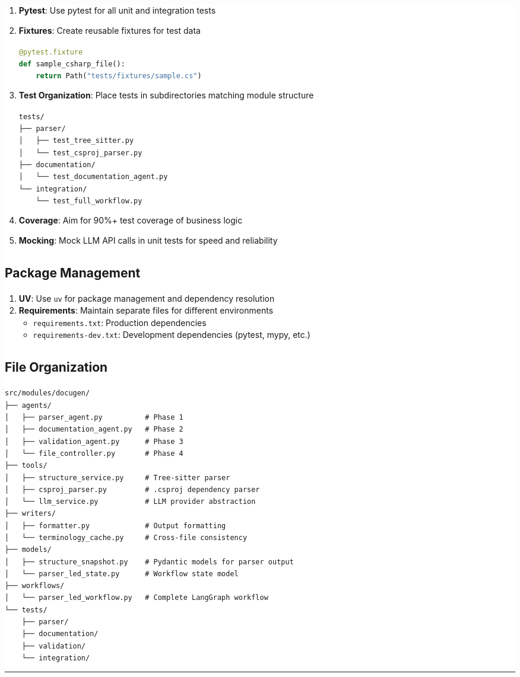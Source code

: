 1. **Pytest**: Use pytest for all unit and integration tests
2. **Fixtures**: Create reusable fixtures for test data
   ```python
   @pytest.fixture
   def sample_csharp_file():
       return Path("tests/fixtures/sample.cs")
   ```

3. **Test Organization**: Place tests in subdirectories matching module structure
   ```
   tests/
   ├── parser/
   │   ├── test_tree_sitter.py
   │   └── test_csproj_parser.py
   ├── documentation/
   │   └── test_documentation_agent.py
   └── integration/
       └── test_full_workflow.py
   ```

4. **Coverage**: Aim for 90%+ test coverage of business logic
5. **Mocking**: Mock LLM API calls in unit tests for speed and reliability

## Package Management

1. **UV**: Use `uv` for package management and dependency resolution
2. **Requirements**: Maintain separate files for different environments
   - `requirements.txt`: Production dependencies
   - `requirements-dev.txt`: Development dependencies (pytest, mypy, etc.)

## File Organization

```
src/modules/docugen/
├── agents/
│   ├── parser_agent.py          # Phase 1
│   ├── documentation_agent.py   # Phase 2
│   ├── validation_agent.py      # Phase 3
│   └── file_controller.py       # Phase 4
├── tools/
│   ├── structure_service.py     # Tree-sitter parser
│   ├── csproj_parser.py         # .csproj dependency parser
│   └── llm_service.py           # LLM provider abstraction
├── writers/
│   ├── formatter.py             # Output formatting
│   └── terminology_cache.py     # Cross-file consistency
├── models/
│   ├── structure_snapshot.py    # Pydantic models for parser output
│   └── parser_led_state.py      # Workflow state model
├── workflows/
│   └── parser_led_workflow.py   # Complete LangGraph workflow
└── tests/
    ├── parser/
    ├── documentation/
    ├── validation/
    └── integration/
```

---